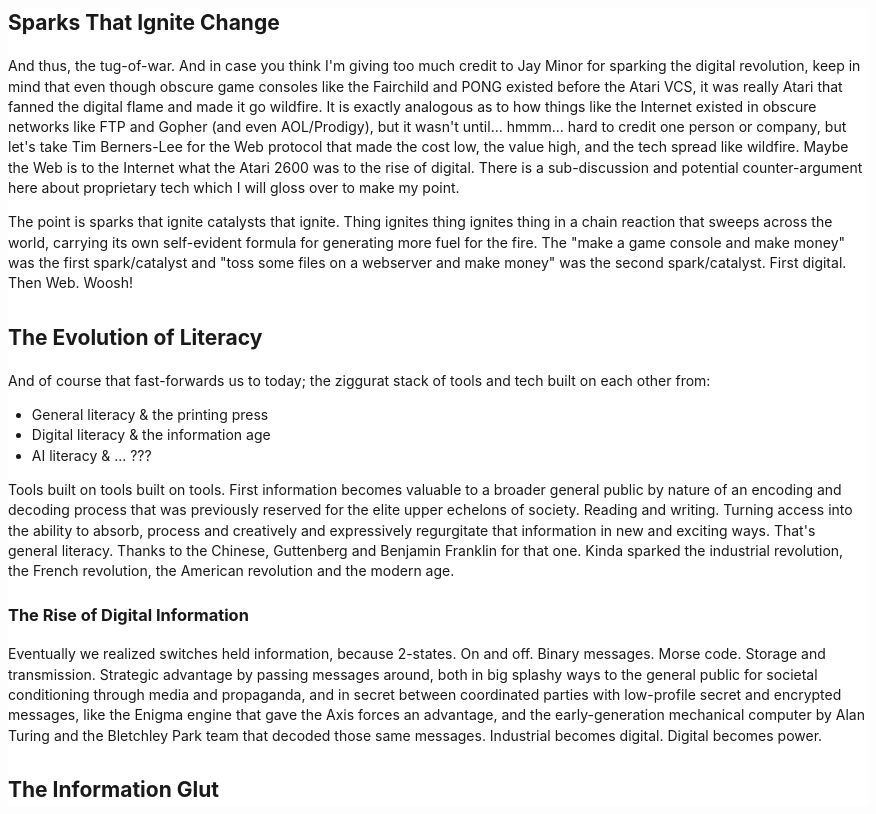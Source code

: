 ## Sparks That Ignite Change

And thus, the tug-of-war. And in case you think I'm giving too much credit to
Jay Minor for sparking the digital revolution, keep in mind that even though
obscure game consoles like the Fairchild and PONG existed before the Atari VCS,
it was really Atari that fanned the digital flame and made it go wildfire. It is
exactly analogous as to how things like the Internet existed in obscure networks
like FTP and Gopher (and even AOL/Prodigy), but it wasn't until... hmmm... hard
to credit one person or company, but let's take Tim Berners-Lee for the Web
protocol that made the cost low, the value high, and the tech spread like
wildfire. Maybe the Web is to the Internet what the Atari 2600 was to the rise
of digital. There is a sub-discussion and potential counter-argument here about
proprietary tech which I will gloss over to make my point.

The point is sparks that ignite catalysts that ignite. Thing ignites thing
ignites thing in a chain reaction that sweeps across the world, carrying its own
self-evident formula for generating more fuel for the fire. The "make a game
console and make money" was the first spark/catalyst and "toss some files on a
webserver and make money" was the second spark/catalyst. First digital. Then
Web. Woosh!

## The Evolution of Literacy

And of course that fast-forwards us to today; the ziggurat stack of tools and
tech built on each other from:

- General literacy & the printing press
- Digital literacy & the information age
- AI literacy & ... ???

Tools built on tools built on tools. First information becomes valuable to a
broader general public by nature of an encoding and decoding process that was
previously reserved for the elite upper echelons of society. Reading and
writing. Turning access into the ability to absorb, process and creatively and
expressively regurgitate that information in new and exciting ways. That's
general literacy. Thanks to the Chinese, Guttenberg and Benjamin Franklin for
that one. Kinda sparked the industrial revolution, the French revolution, the
American revolution and the modern age.

### The Rise of Digital Information

Eventually we realized switches held information, because 2-states. On and off.
Binary messages. Morse code. Storage and transmission. Strategic advantage by
passing messages around, both in big splashy ways to the general public for
societal conditioning through media and propaganda, and in secret between
coordinated parties with low-profile secret and encrypted messages, like the
Enigma engine that gave the Axis forces an advantage, and the early-generation
mechanical computer by Alan Turing and the Bletchley Park team that decoded
those same messages. Industrial becomes digital. Digital becomes power.

## The Information Glut
